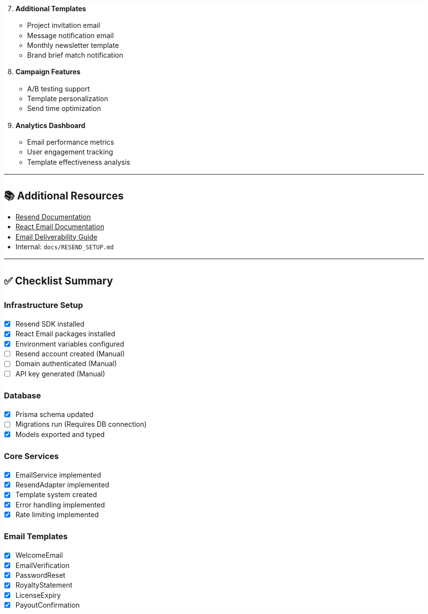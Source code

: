 7. **Additional Templates**
   - Project invitation email
   - Message notification email
   - Monthly newsletter template
   - Brand brief match notification

8. **Campaign Features**
   - A/B testing support
   - Template personalization
   - Send time optimization

9. **Analytics Dashboard**
   - Email performance metrics
   - User engagement tracking
   - Template effectiveness analysis

---

## 📚 Additional Resources

- [Resend Documentation](https://resend.com/docs)
- [React Email Documentation](https://react.email/docs)
- [Email Deliverability Guide](https://resend.com/docs/knowledge-base/deliverability-guide)
- Internal: `docs/RESEND_SETUP.md`

---

## ✅ Checklist Summary

### Infrastructure Setup
- [x] Resend SDK installed
- [x] React Email packages installed
- [x] Environment variables configured
- [ ] Resend account created (Manual)
- [ ] Domain authenticated (Manual)
- [ ] API key generated (Manual)

### Database
- [x] Prisma schema updated
- [ ] Migrations run (Requires DB connection)
- [x] Models exported and typed

### Core Services
- [x] EmailService implemented
- [x] ResendAdapter implemented
- [x] Template system created
- [x] Error handling implemented
- [x] Rate limiting implemented

### Email Templates
- [x] WelcomeEmail
- [x] EmailVerification
- [x] PasswordReset
- [x] RoyaltyStatement
- [x] LicenseExpiry
- [x] PayoutConfirmation
